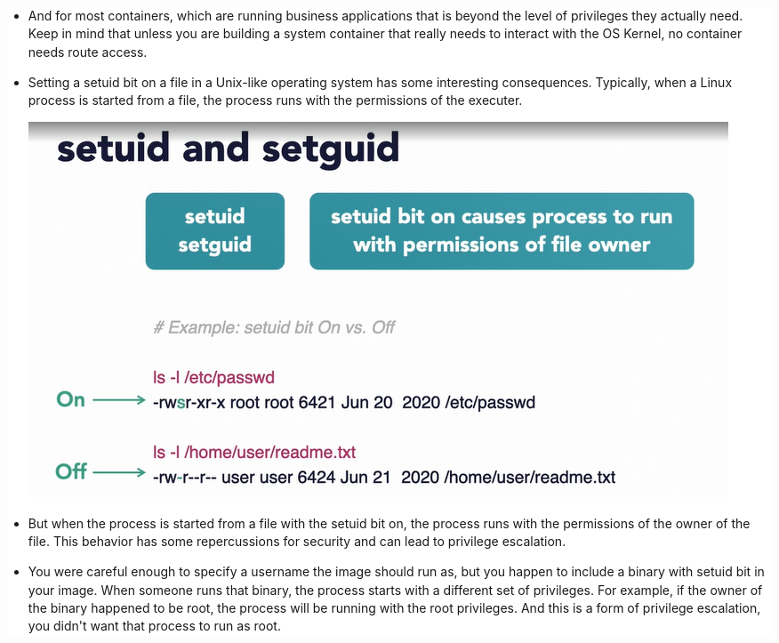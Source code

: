 * And for most containers, which are running business applications that is beyond the level of privileges they actually need. Keep in mind that unless you are building a system container that really needs to interact with the OS Kernel, no container needs route access. 

* Setting a setuid bit on a file in a Unix-like operating system has some interesting consequences. Typically, when a Linux process is started from a file, the process runs with the permissions of the executer.

  ![k8s46](images/k8s46.png)

* But when the process is started from a file with the setuid bit on, the process runs with the permissions of the owner of the file. This behavior has some repercussions for security and can lead to privilege escalation.

* You were careful enough to specify a username the image should run as, but you happen to include a binary with setuid bit in your image. When someone runs that binary, the process starts with a different set of privileges. For example, if the owner of the binary happened to be root, the process will be running with the root privileges. And this is a form of privilege escalation, you didn't want that process to run as root.
